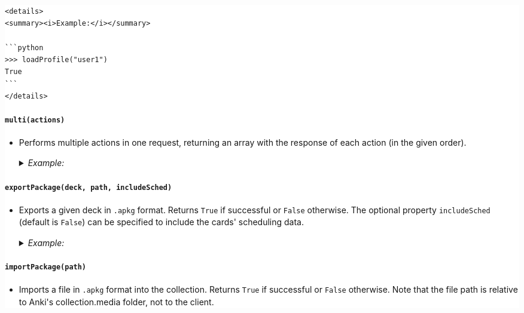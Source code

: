     <details>
    <summary><i>Example:</i></summary>

    ```python
    >>> loadProfile("user1")
    True
    ```
    </details>

#### `multi(actions)`
*   Performs multiple actions in one request, returning an array with the response of each action (in the given order).

    <details>
    <summary><i>Example:</i></summary>

    ```python
    >>> multi(
    ...     [
    ...         {"action": "deckNames"},
    ...         {"action": "deckNames", "version": 6},
    ...         {"action": "invalidAction", "params": {"useless": "param"}},
    ...         {
    ...             "action": "invalidAction",
    ...             "params": {"useless": "param"},
    ...             "version": 6,
    ...         },
    ...     ]
    ... )
    [
        ["Default"],
        {"result": ["Default"], "error": None},
        {"result": None, "error": "unsupported action"},
        {"result": None, "error": "unsupported action"},
    ]
    ```
    </details>

#### `exportPackage(deck, path, includeSched)`
*   Exports a given deck in `.apkg` format. Returns `True` if successful or `False` otherwise. The optional property `includeSched` (default is `False`) can be specified to include the cards' scheduling data.

    <details>
    <summary><i>Example:</i></summary>

    ```python
    >>> exportPackage("Default", "/data/Deck.apkg", True)
    True
    ```
    </details>

#### `importPackage(path)`
*   Imports a file in `.apkg` format into the collection. Returns `True` if successful or `False` otherwise. Note that the file path is relative to Anki's collection.media folder, not to the client.
